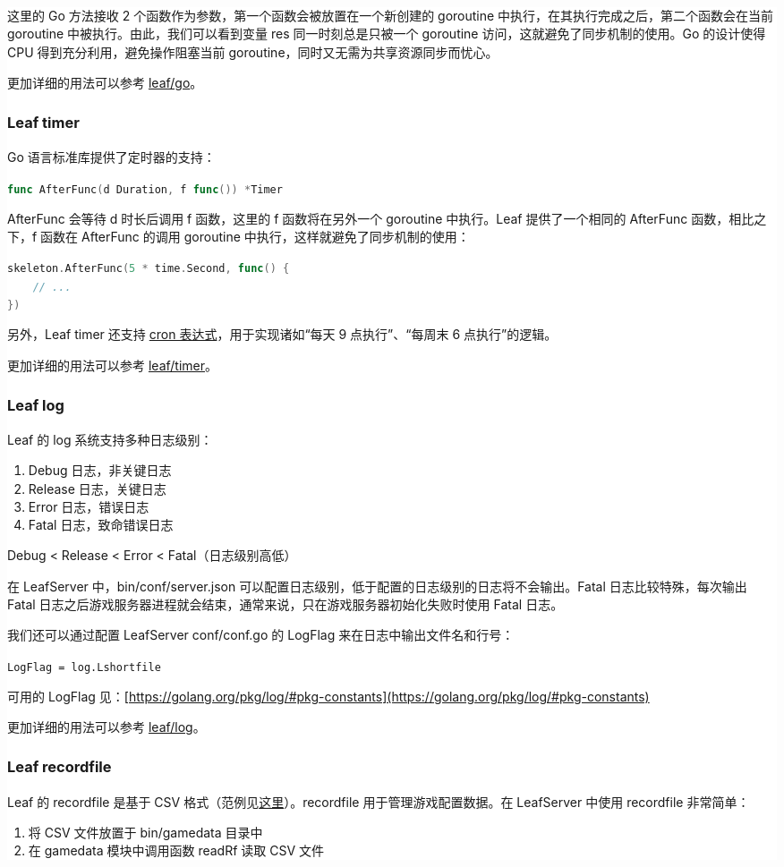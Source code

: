 这里的 Go 方法接收 2 个函数作为参数，第一个函数会被放置在一个新创建的 goroutine 中执行，在其执行完成之后，第二个函数会在当前 goroutine 中被执行。由此，我们可以看到变量 res 同一时刻总是只被一个 goroutine 访问，这就避免了同步机制的使用。Go 的设计使得 CPU 得到充分利用，避免操作阻塞当前 goroutine，同时又无需为共享资源同步而忧心。

更加详细的用法可以参考 [leaf/go](https://github.com/name5566/leaf/blob/master/go)。

### Leaf timer

Go 语言标准库提供了定时器的支持：

```go
func AfterFunc(d Duration, f func()) *Timer
```

AfterFunc 会等待 d 时长后调用 f 函数，这里的 f 函数将在另外一个 goroutine 中执行。Leaf 提供了一个相同的 AfterFunc 函数，相比之下，f 函数在 AfterFunc 的调用 goroutine 中执行，这样就避免了同步机制的使用：

```go
skeleton.AfterFunc(5 * time.Second, func() {
	// ...
})
```

另外，Leaf timer 还支持 [cron 表达式](https://en.wikipedia.org/wiki/Cron)，用于实现诸如“每天 9 点执行”、“每周末 6 点执行”的逻辑。

更加详细的用法可以参考 [leaf/timer](https://github.com/name5566/leaf/blob/master/timer)。

### Leaf log

Leaf 的 log 系统支持多种日志级别：

1. Debug 日志，非关键日志
2. Release 日志，关键日志
3. Error 日志，错误日志
4. Fatal 日志，致命错误日志

Debug < Release < Error < Fatal（日志级别高低）

在 LeafServer 中，bin/conf/server.json 可以配置日志级别，低于配置的日志级别的日志将不会输出。Fatal 日志比较特殊，每次输出 Fatal 日志之后游戏服务器进程就会结束，通常来说，只在游戏服务器初始化失败时使用 Fatal 日志。

我们还可以通过配置 LeafServer conf/conf.go 的 LogFlag 来在日志中输出文件名和行号：

```
LogFlag = log.Lshortfile
```

可用的 LogFlag 见：[https://golang.org/pkg/log/#pkg-constants](https://golang.org/pkg/log/#pkg-constants)


更加详细的用法可以参考 [leaf/log](https://github.com/name5566/leaf/blob/master/log)。

### Leaf recordfile

Leaf 的 recordfile 是基于 CSV 格式（范例见[这里](https://github.com/name5566/leaf/blob/master/recordfile/test.txt)）。recordfile 用于管理游戏配置数据。在 LeafServer 中使用 recordfile 非常简单：

1. 将 CSV 文件放置于 bin/gamedata 目录中
2. 在 gamedata 模块中调用函数 readRf 读取 CSV 文件
